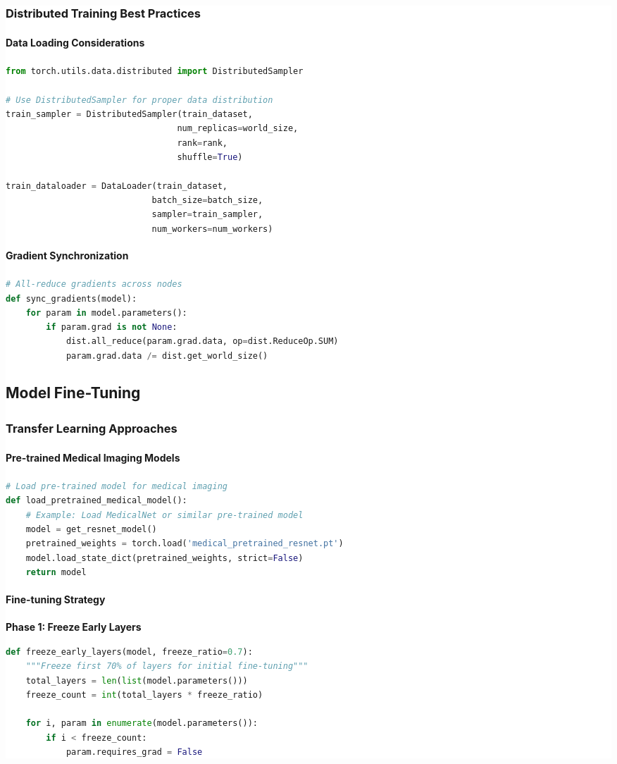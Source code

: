 ### Distributed Training Best Practices

#### Data Loading Considerations
```python
from torch.utils.data.distributed import DistributedSampler

# Use DistributedSampler for proper data distribution
train_sampler = DistributedSampler(train_dataset, 
                                  num_replicas=world_size, 
                                  rank=rank,
                                  shuffle=True)

train_dataloader = DataLoader(train_dataset, 
                             batch_size=batch_size,
                             sampler=train_sampler,
                             num_workers=num_workers)
```

#### Gradient Synchronization
```python
# All-reduce gradients across nodes
def sync_gradients(model):
    for param in model.parameters():
        if param.grad is not None:
            dist.all_reduce(param.grad.data, op=dist.ReduceOp.SUM)
            param.grad.data /= dist.get_world_size()
```

## Model Fine-Tuning

### Transfer Learning Approaches

#### Pre-trained Medical Imaging Models
```python
# Load pre-trained model for medical imaging
def load_pretrained_medical_model():
    # Example: Load MedicalNet or similar pre-trained model
    model = get_resnet_model()
    pretrained_weights = torch.load('medical_pretrained_resnet.pt')
    model.load_state_dict(pretrained_weights, strict=False)
    return model
```

#### Fine-tuning Strategy

**Phase 1: Freeze Early Layers**
```python
def freeze_early_layers(model, freeze_ratio=0.7):
    """Freeze first 70% of layers for initial fine-tuning"""
    total_layers = len(list(model.parameters()))
    freeze_count = int(total_layers * freeze_ratio)
    
    for i, param in enumerate(model.parameters()):
        if i < freeze_count:
            param.requires_grad = False
```

